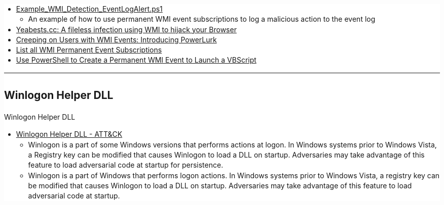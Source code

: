 * [Example_WMI_Detection_EventLogAlert.ps1](https://gist.github.com/mattifestation/aff0cb8bf66c7f6ef44a)
	* An example of how to use permanent WMI event subscriptions to log a malicious action to the event log
* [Yeabests.cc: A fileless infection using WMI to hijack your Browser](https://www.bleepingcomputer.com/news/security/yeabests-cc-a-fileless-infection-using-wmi-to-hijack-your-browser/)
* [Creeping on Users with WMI Events: Introducing PowerLurk](https://pentestarmoury.com/2016/07/13/151/)
* [List all WMI Permanent Event Subscriptions](https://gallery.technet.microsoft.com/scriptcenter/List-all-WMI-Permanent-73e04ab4)
* [Use PowerShell to Create a Permanent WMI Event to Launch a VBScript](https://gallery.technet.microsoft.com/scriptcenter/List-all-WMI-Permanent-73e04ab4)






-------------------------------
## Winlogon Helper DLL
Winlogon Helper DLL
* [Winlogon Helper DLL - ATT&CK](https://attack.mitre.org/wiki/Technique/T1004)
	* Winlogon is a part of some Windows versions that performs actions at logon. In Windows systems prior to Windows Vista, a Registry key can be modified that causes Winlogon to load a DLL on startup. Adversaries may take advantage of this feature to load adversarial code at startup for persistence. 
	* Winlogon is a part of Windows that performs logon actions. In Windows systems prior to Windows Vista, a registry key can be modified that causes Winlogon to load a DLL on startup. Adversaries may take advantage of this feature to load adversarial code at startup.

